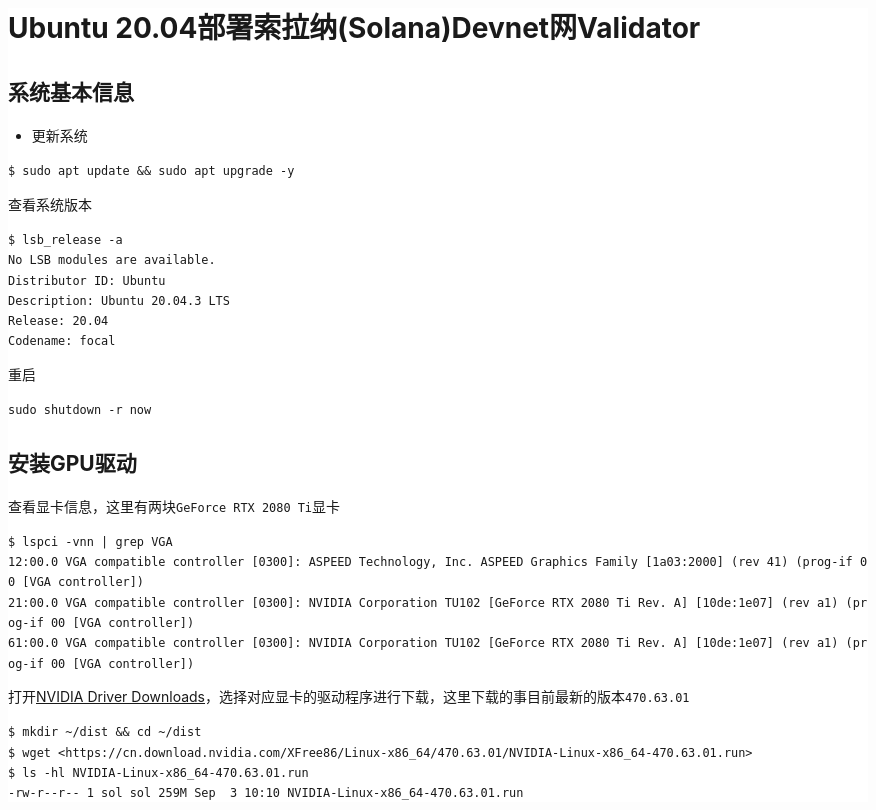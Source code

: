 # Ubuntu 20.04部署索拉纳(Solana)Devnet网Validator

## 系统基本信息

- 更新系统

```
$ sudo apt update && sudo apt upgrade -y

```

查看系统版本

```
$ lsb_release -a
No LSB modules are available.
Distributor ID: Ubuntu
Description: Ubuntu 20.04.3 LTS
Release: 20.04
Codename: focal

```

重启

```
sudo shutdown -r now

```

## 安装GPU驱动

查看显卡信息，这里有两块`GeForce RTX 2080 Ti`显卡

```
$ lspci -vnn | grep VGA
12:00.0 VGA compatible controller [0300]: ASPEED Technology, Inc. ASPEED Graphics Family [1a03:2000] (rev 41) (prog-if 00 [VGA controller])
21:00.0 VGA compatible controller [0300]: NVIDIA Corporation TU102 [GeForce RTX 2080 Ti Rev. A] [10de:1e07] (rev a1) (prog-if 00 [VGA controller])
61:00.0 VGA compatible controller [0300]: NVIDIA Corporation TU102 [GeForce RTX 2080 Ti Rev. A] [10de:1e07] (rev a1) (prog-if 00 [VGA controller])

```

打开[NVIDIA Driver Downloads](https://www.nvidia.com/Download/index.aspx)，选择对应显卡的驱动程序进行下载，这里下载的事目前最新的版本`470.63.01`

```
$ mkdir ~/dist && cd ~/dist
$ wget <https://cn.download.nvidia.com/XFree86/Linux-x86_64/470.63.01/NVIDIA-Linux-x86_64-470.63.01.run>
$ ls -hl NVIDIA-Linux-x86_64-470.63.01.run
-rw-r--r-- 1 sol sol 259M Sep  3 10:10 NVIDIA-Linux-x86_64-470.63.01.run

```
